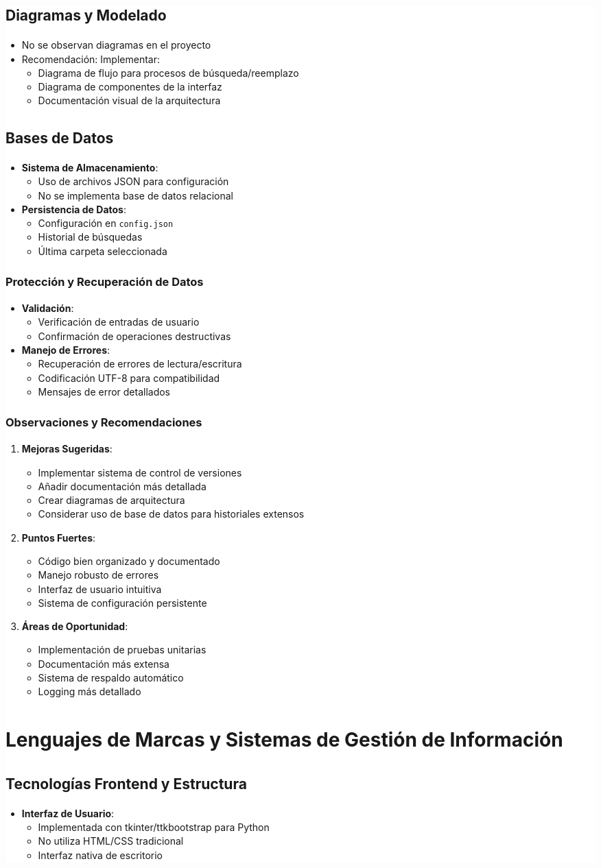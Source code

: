 ## Diagramas y Modelado
- No se observan diagramas en el proyecto
- Recomendación: Implementar:
  - Diagrama de flujo para procesos de búsqueda/reemplazo
  - Diagrama de componentes de la interfaz
  - Documentación visual de la arquitectura

## Bases de Datos
- **Sistema de Almacenamiento**:
  - Uso de archivos JSON para configuración
  - No se implementa base de datos relacional
- **Persistencia de Datos**:
  - Configuración en `config.json`
  - Historial de búsquedas
  - Última carpeta seleccionada

### Protección y Recuperación de Datos
- **Validación**:
  - Verificación de entradas de usuario
  - Confirmación de operaciones destructivas
- **Manejo de Errores**:
  - Recuperación de errores de lectura/escritura
  - Codificación UTF-8 para compatibilidad
  - Mensajes de error detallados

### Observaciones y Recomendaciones
1. **Mejoras Sugeridas**:
   - Implementar sistema de control de versiones
   - Añadir documentación más detallada
   - Crear diagramas de arquitectura
   - Considerar uso de base de datos para historiales extensos

2. **Puntos Fuertes**:
   - Código bien organizado y documentado
   - Manejo robusto de errores
   - Interfaz de usuario intuitiva
   - Sistema de configuración persistente

3. **Áreas de Oportunidad**:
   - Implementación de pruebas unitarias
   - Documentación más extensa
   - Sistema de respaldo automático
   - Logging más detallado

# Lenguajes de Marcas y Sistemas de Gestión de Información 

## Tecnologías Frontend y Estructura
- **Interfaz de Usuario**: 
  - Implementada con tkinter/ttkbootstrap para Python
  - No utiliza HTML/CSS tradicional
  - Interfaz nativa de escritorio

